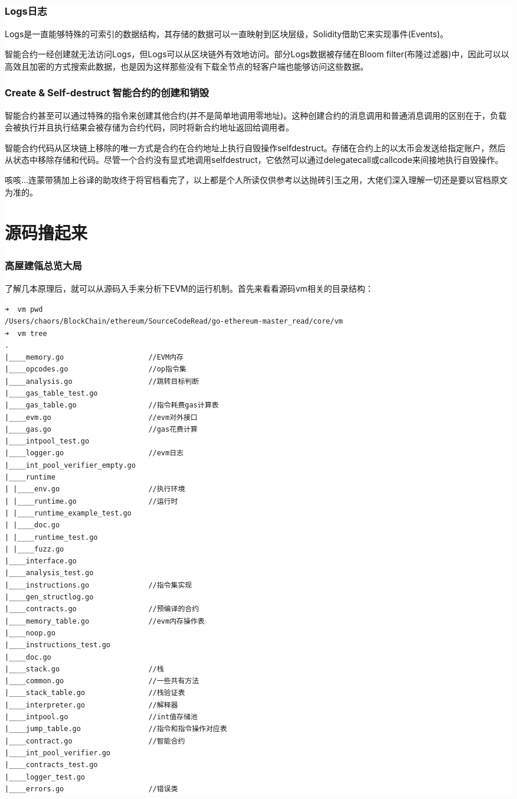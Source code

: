### Logs日志

Logs是一直能够特殊的可索引的数据结构，其存储的数据可以一直映射到区块层级，Solidity借助它来实现事件(Events)。

智能合约一经创建就无法访问Logs，但Logs可以从区块链外有效地访问。部分Logs数据被存储在Bloom filter(布隆过滤器)中，因此可以以高效且加密的方式搜索此数据，也是因为这样那些没有下载全节点的轻客户端也能够访问这些数据。

### Create & Self-destruct 智能合约的创建和销毁

智能合约甚至可以通过特殊的指令来创建其他合约(并不是简单地调用零地址)。这种创建合约的消息调用和普通消息调用的区别在于，负载会被执行并且执行结果会被存储为合约代码，同时将新合约地址返回给调用者。

智能合约代码从区块链上移除的唯一方式是合约在合约地址上执行自毁操作selfdestruct。存储在合约上的以太币会发送给指定账户，然后从状态中移除存储和代码。尽管一个合约没有显式地调用selfdestruct，它依然可以通过delegatecall或callcode来间接地执行自毁操作。

咳咳…连蒙带猜加上谷译的助攻终于将官档看完了，以上都是个人所读仅供参考以达抛砖引玉之用，大佬们深入理解一切还是要以官档原文为准的。

# 源码撸起来

### 高屋建瓴总览大局

了解几本原理后，就可以从源码入手来分析下EVM的运行机制。首先来看看源码vm相关的目录结构：

```
➜  vm pwd
/Users/chaors/BlockChain/ethereum/SourceCodeRead/go-ethereum-master_read/core/vm
➜  vm tree
.
|____memory.go                    //EVM内存
|____opcodes.go                   //op指令集
|____analysis.go                  //跳转目标判断
|____gas_table_test.go      
|____gas_table.go                 //指令耗费gas计算表
|____evm.go                       //evm对外接口
|____gas.go                       //gas花费计算
|____intpool_test.go
|____logger.go                    //evm日志
|____int_pool_verifier_empty.go
|____runtime
| |____env.go                     //执行环境
| |____runtime.go                 //运行时
| |____runtime_example_test.go
| |____doc.go
| |____runtime_test.go
| |____fuzz.go
|____interface.go
|____analysis_test.go
|____instructions.go              //指令集实现
|____gen_structlog.go
|____contracts.go                 //预编译的合约
|____memory_table.go              //evm内存操作表
|____noop.go
|____instructions_test.go
|____doc.go
|____stack.go                     //栈
|____common.go                    //一些共有方法
|____stack_table.go               //栈验证表
|____interpreter.go               //解释器
|____intpool.go                   //int值存储池
|____jump_table.go                //指令和指令操作对应表
|____contract.go                  //智能合约
|____int_pool_verifier.go
|____contracts_test.go
|____logger_test.go
|____errors.go                    //错误类
```